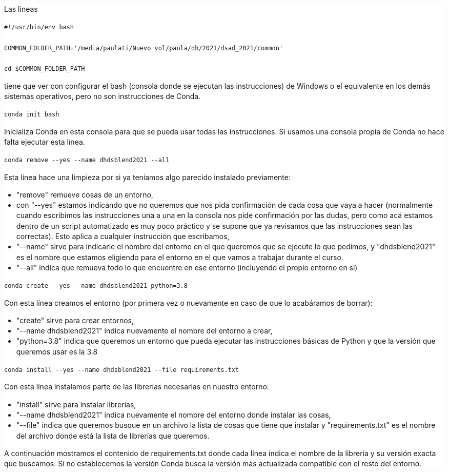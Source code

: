 Las lineas 

```
#!/usr/bin/env bash

COMMON_FOLDER_PATH='/media/paulati/Nuevo vol/paula/dh/2021/dsad_2021/common'

cd $COMMON_FOLDER_PATH
```

tiene que ver con configurar el bash (consola donde se ejecutan las instrucciones) de Windows o el equivalente en los demás sistemas operativos, pero no son instrucciones de Conda. 

```
conda init bash
```
Inicializa Conda en esta consola para que se pueda usar todas las instrucciones. Si usamos una consola propia de Conda no hace falta ejecutar esta línea.

```
conda remove --yes --name dhdsblend2021 --all
```
Esta línea hace una limpieza por si ya teníamos algo parecido instalado previamente:
- "remove" remueve cosas de un entorno, 
- con "--yes" estamos indicando que no queremos que nos pida confirmación de cada cosa que vaya a hacer (normalmente cuando escribimos las instrucciones una a una en la consola nos pide confirmación por las dudas, pero como acá estamos dentro de un script automatizado es muy poco práctico y se supone que ya revisamos que las instrucciones sean las correctas). Esto aplica a cualquier instrucción que escribamos,
- "--name" sirve para indicarle el nombre del entorno en el que queremos que se ejecute lo que pedimos, y "dhdsblend2021" es el nombre que estamos eligiendo para el entorno en el que vamos a trabajar durante el curso.
- "--all" indica que remueva todo lo que encuentre en ese entorno (incluyendo el propio entorno en si)
  
```
conda create --yes --name dhdsblend2021 python=3.8
```
Con esta línea creamos el entorno (por primera vez o nuevamente en caso de que lo acabáramos de borrar):

- "create" sirve para crear entornos,
- "--name dhdsblend2021" indica nuevamente el nombre del entorno a crear,
- "python=3.8" indica que queremos un entorno que pueda ejecutar las instrucciones básicas de Python y que la versión que queremos usar es la 3.8

```
conda install --yes --name dhdsblend2021 --file requirements.txt
```

Con esta línea instalamos parte de las librerías necesarias en nuestro entorno:

- "install" sirve para instalar librerias,
- "--name dhdsblend2021" indica nuevamente el nombre del entorno donde instalar las cosas,
- "--file" indica que queremos busque en un archivo la lista de cosas que tiene que instalar y "requirements.txt" es el nombre del archivo donde está la lista de librerías que queremos.

A continuación mostramos el contenido de requirements.txt donde cada línea indica el nombre de la librería y su versión exacta que buscamos. Si no establecemos la versión Conda busca la versión más actualizada compatible con el resto del entorno. 
